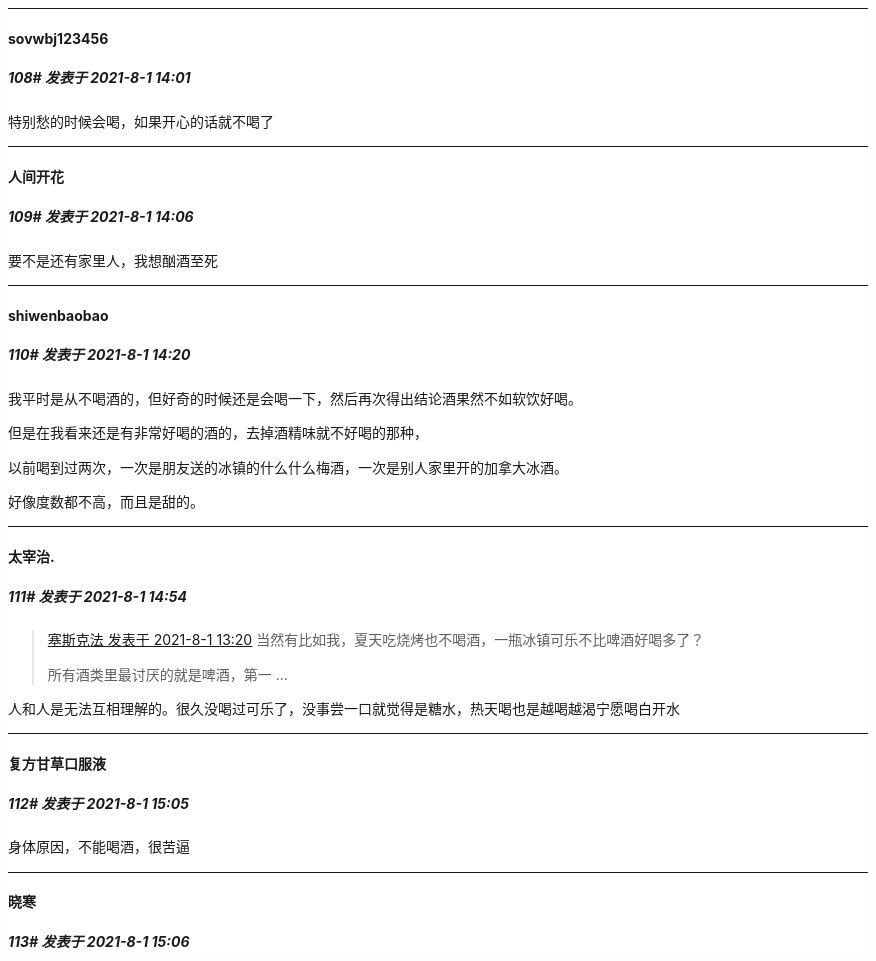 
*****

####  sovwbj123456  
##### 108#       发表于 2021-8-1 14:01


特别愁的时候会喝，如果开心的话就不喝了


*****

####  人间开花  
##### 109#       发表于 2021-8-1 14:06


要不是还有家里人，我想酗酒至死


*****

####  shiwenbaobao  
##### 110#       发表于 2021-8-1 14:20


我平时是从不喝酒的，但好奇的时候还是会喝一下，然后再次得出结论酒果然不如软饮好喝。

但是在我看来还是有非常好喝的酒的，去掉酒精味就不好喝的那种，

以前喝到过两次，一次是朋友送的冰镇的什么什么梅酒，一次是别人家里开的加拿大冰酒。

好像度数都不高，而且是甜的。


*****

####  太宰治.  
##### 111#       发表于 2021-8-1 14:54


<blockquote><a href="httphttps://bbs.saraba1st.com/2b/forum.php?mod=redirect&amp;goto=findpost&amp;pid=52191499&amp;ptid=2018506" target="_blank">塞斯克法 发表于 2021-8-1 13:20</a>
当然有比如我，夏天吃烧烤也不喝酒，一瓶冰镇可乐不比啤酒好喝多了？

所有酒类里最讨厌的就是啤酒，第一 ...</blockquote>
人和人是无法互相理解的。很久没喝过可乐了，没事尝一口就觉得是糖水，热天喝也是越喝越渴宁愿喝白开水


*****

####  复方甘草口服液  
##### 112#       发表于 2021-8-1 15:05


身体原因，不能喝酒，很苦逼


*****

####  晓寒  
##### 113#       发表于 2021-8-1 15:06

